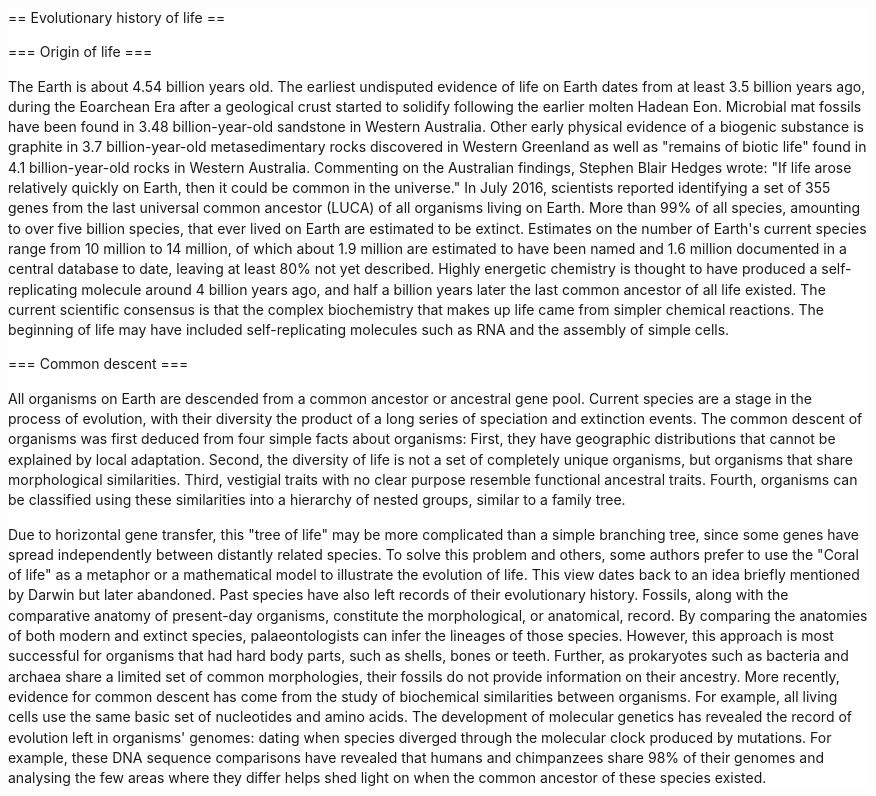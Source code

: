 
== Evolutionary history of life ==


=== Origin of life ===

The Earth is about 4.54 billion years old. The earliest undisputed evidence of life on Earth dates from at least 3.5 billion years ago, during the Eoarchean Era after a geological crust started to solidify following the earlier molten Hadean Eon. Microbial mat fossils have been found in 3.48 billion-year-old sandstone in Western Australia. Other early physical evidence of a biogenic substance is graphite in 3.7 billion-year-old metasedimentary rocks discovered in Western Greenland as well as "remains of biotic life" found in 4.1 billion-year-old rocks in Western Australia. Commenting on the Australian findings, Stephen Blair Hedges wrote: "If life arose relatively quickly on Earth, then it could be common in the universe."  In July 2016, scientists reported identifying a set of 355 genes from the last universal common ancestor (LUCA) of all organisms living on Earth.
More than 99% of all species, amounting to over five billion species, that ever lived on Earth are estimated to be extinct. Estimates on the number of Earth's current species range from 10 million to 14 million, of which about 1.9 million are estimated to have been named and 1.6 million documented in a central database to date, leaving at least 80% not yet described.
Highly energetic chemistry is thought to have produced a self-replicating molecule around 4 billion years ago, and half a billion years later the last common ancestor of all life existed. The current scientific consensus is that the complex biochemistry that makes up life came from simpler chemical reactions. The beginning of life may have included self-replicating molecules such as RNA and the assembly of simple cells.


=== Common descent ===

All organisms on Earth are descended from a common ancestor or ancestral gene pool. Current species are a stage in the process of evolution, with their diversity the product of a long series of speciation and extinction events. The common descent of organisms was first deduced from four simple facts about organisms: First, they have geographic distributions that cannot be explained by local adaptation. Second, the diversity of life is not a set of completely unique organisms, but organisms that share morphological similarities. Third, vestigial traits with no clear purpose resemble functional ancestral traits. Fourth, organisms can be classified using these similarities into a hierarchy of nested groups, similar to a family tree.

Due to horizontal gene transfer, this "tree of life" may be more complicated than a simple branching tree, since some genes have spread independently between distantly related species. To solve this problem and others, some authors prefer to use the "Coral of life" as a metaphor or a mathematical model to illustrate the evolution of life. This view dates back to an idea briefly mentioned by Darwin but later abandoned.
Past species have also left records of their evolutionary history. Fossils, along with the comparative anatomy of present-day organisms, constitute the morphological, or anatomical, record. By comparing the anatomies of both modern and extinct species, palaeontologists can infer the lineages of those species. However, this approach is most successful for organisms that had hard body parts, such as shells, bones or teeth. Further, as prokaryotes such as bacteria and archaea share a limited set of common morphologies, their fossils do not provide information on their ancestry.
More recently, evidence for common descent has come from the study of biochemical similarities between organisms. For example, all living cells use the same basic set of nucleotides and amino acids. The development of molecular genetics has revealed the record of evolution left in organisms' genomes: dating when species diverged through the molecular clock produced by mutations. For example, these DNA sequence comparisons have revealed that humans and chimpanzees share 98% of their genomes and analysing the few areas where they differ helps shed light on when the common ancestor of these species existed.
